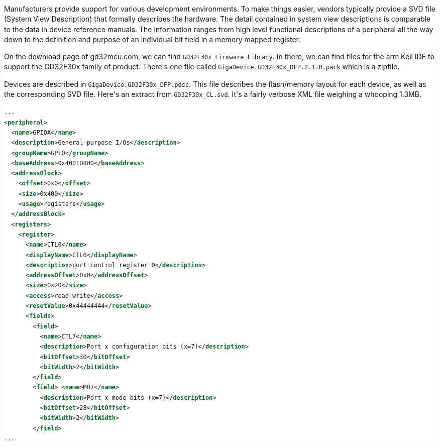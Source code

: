 Manufacturers provide support for various development environments. To make
things easier, vendors typically provide a SVD file (System View Description)
that formally describes the hardware. The detail contained in system view
descriptions is comparable to the data in device reference manuals.  The
information ranges from high level functional descriptions of a peripheral all
the way down to the definition and purpose of an individual bit field in a
memory mapped register.

On the [download page of gd32mcu.com](http://www.gd32mcu.com/en/download),
we can find `GD32F30x Firmware Library`. In there, we can find files for the arm
Keil IDE to support the GD32F30x family of product.  There's one file called
`GigaDevice.GD32F30x_DFP.2.1.0.pack` which is a zipfile.

Devices are described in `GigaDevice.GD32F30x_DFP.pdsc`. This file describes the
flash/memory layout for each device, as well as the corresponding SVD file.
Here's an extract from `GD32F30x_CL.svd`. It's a fairly verbose XML file
weighing a whooping 1.3MB.

```xml
...
<peripheral>
  <name>GPIOA</name>
  <description>General-purpose I/Os</description>
  <groupName>GPIO</groupName>
  <baseAddress>0x40010800</baseAddress>
  <addressBlock>
    <offset>0x0</offset>
    <size>0x400</size>
    <usage>registers</usage>
  </addressBlock>
  <registers>
    <register>
      <name>CTL0</name>
      <displayName>CTL0</displayName>
      <description>port control register 0</description>
      <addressOffset>0x0</addressOffset>
      <size>0x20</size>
      <access>read-write</access>
      <resetValue>0x44444444</resetValue>
      <fields>
        <field>
          <name>CTL7</name>
          <description>Port x configuration bits (x=7)</description>
          <bitOffset>30</bitOffset>
          <bitWidth>2</bitWidth>
        </field>
        <field> <name>MD7</name>
          <description>Port x mode bits (x=7)</description>
          <bitOffset>28</bitOffset>
          <bitWidth>2</bitWidth>
        </field>
...
```
